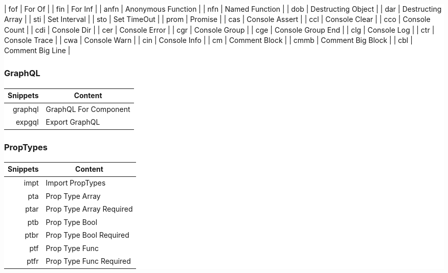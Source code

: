 |      fof | For Of                  |
|      fin | For Inf                 |
|     anfn | Anonymous Function      |
|      nfn | Named Function          |
|      dob | Destructing Object      |
|      dar | Destructing Array       |
|      sti | Set Interval            |
|      sto | Set TimeOut             |
|     prom | Promise                 |
|      cas | Console Assert          |
|      ccl | Console Clear           |
|      cco | Console Count           |
|      cdi | Console Dir             |
|      cer | Console Error           |
|      cgr | Console Group           |
|      cge | Console Group End       |
|      clg | Console Log             |
|      ctr | Console Trace           |
|      cwa | Console Warn            |
|      cin | Console Info            |
|       cm | Comment Block           |
|     cmmb | Comment Big Block       |
|      cbl | Comment Big Line        |

### GraphQL

| Snippets | Content               |
| -------: | --------------------- |
|  graphql | GraphQL For Component |
|   expgql | Export GraphQL        |

### PropTypes

| Snippets | Content                        |
| -------: | ------------------------------ |
|     impt | Import PropTypes               |
|      pta | Prop Type Array                |
|     ptar | Prop Type Array Required       |
|      ptb | Prop Type Bool                 |
|     ptbr | Prop Type Bool Required        |
|      ptf | Prop Type Func                 |
|     ptfr | Prop Type Func Required        |